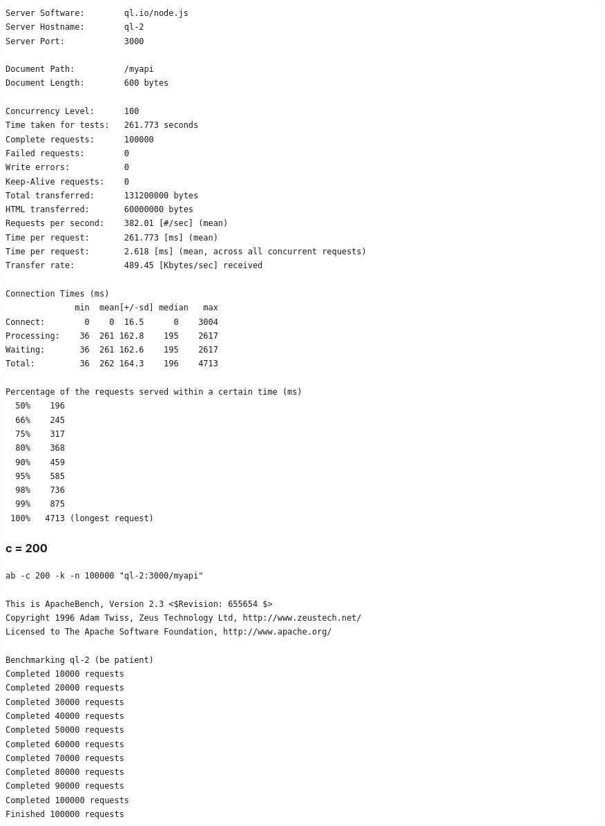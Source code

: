 
    Server Software:        ql.io/node.js
    Server Hostname:        ql-2
    Server Port:            3000

    Document Path:          /myapi
    Document Length:        600 bytes

    Concurrency Level:      100
    Time taken for tests:   261.773 seconds
    Complete requests:      100000
    Failed requests:        0
    Write errors:           0
    Keep-Alive requests:    0
    Total transferred:      131200000 bytes
    HTML transferred:       60000000 bytes
    Requests per second:    382.01 [#/sec] (mean)
    Time per request:       261.773 [ms] (mean)
    Time per request:       2.618 [ms] (mean, across all concurrent requests)
    Transfer rate:          489.45 [Kbytes/sec] received

    Connection Times (ms)
                  min  mean[+/-sd] median   max
    Connect:        0    0  16.5      0    3004
    Processing:    36  261 162.8    195    2617
    Waiting:       36  261 162.6    195    2617
    Total:         36  262 164.3    196    4713

    Percentage of the requests served within a certain time (ms)
      50%    196
      66%    245
      75%    317
      80%    368
      90%    459
      95%    585
      98%    736
      99%    875
     100%   4713 (longest request)

### c = 200

    ab -c 200 -k -n 100000 "ql-2:3000/myapi"

    This is ApacheBench, Version 2.3 <$Revision: 655654 $>
    Copyright 1996 Adam Twiss, Zeus Technology Ltd, http://www.zeustech.net/
    Licensed to The Apache Software Foundation, http://www.apache.org/

    Benchmarking ql-2 (be patient)
    Completed 10000 requests
    Completed 20000 requests
    Completed 30000 requests
    Completed 40000 requests
    Completed 50000 requests
    Completed 60000 requests
    Completed 70000 requests
    Completed 80000 requests
    Completed 90000 requests
    Completed 100000 requests
    Finished 100000 requests
